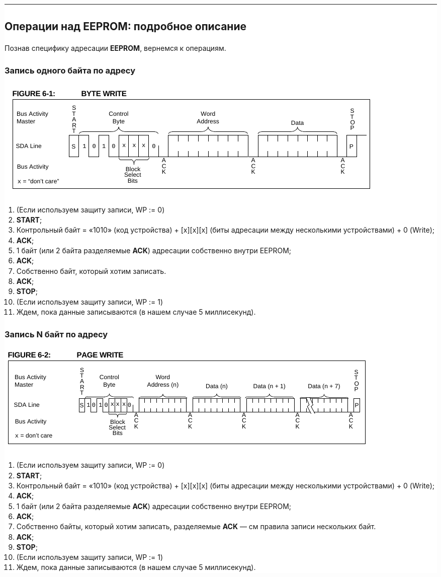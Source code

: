 ***

<a name="operations_1"/>

## Операции над **EEPROM**: подробное описание

Познав специфику адресации **EEPROM**, вернемся к операциям.

### Запись одного байта по адресу

![W1](https://github.com/XFireFall/stm32_eeprom_datasheet/blob/master/png/Byte_Write.png)

1. (Если используем защиту записи, WP := 0)
2. **START**;
3. Контрольный байт = «1010» (код устройства) + [x][x][x] (биты адресации между несколькими устройствами) + 0 (Write);
4. **ACK**;
5. 1 байт (или 2 байта разделяемые **ACK**) адресации собственно внутри EEPROM;
6. **ACK**;
7. Собственно байт, который хотим записать.
8. **ACK**;
9. **STOP**;
10. (Если используем защиту записи, WP := 1)
11. Ждем, пока данные записываются (в нашем случае 5 миллисекунд).

### Запись N байт по адресу

![WN](https://github.com/XFireFall/stm32_eeprom_datasheet/blob/master/png/Page_Write.png)

1. (Если используем защиту записи, WP := 0)
2. **START**;
3. Контрольный байт = «1010» (код устройства) + [x][x][x] (биты адресации между несколькими устройствами) + 0 (Write);
4. **ACK**;
5. 1 байт (или 2 байта разделяемые **ACK**) адресации собственно внутри EEPROM;
6. **ACK**;
7. Собственно байты, который хотим записать, разделяемые **ACK** — см правила записи нескольких байт.
8. **ACK**;
9. **STOP**;
10. (Если используем защиту записи, WP := 1)
11. Ждем, пока данные записываются (в нашем случае 5 миллисекунд).
